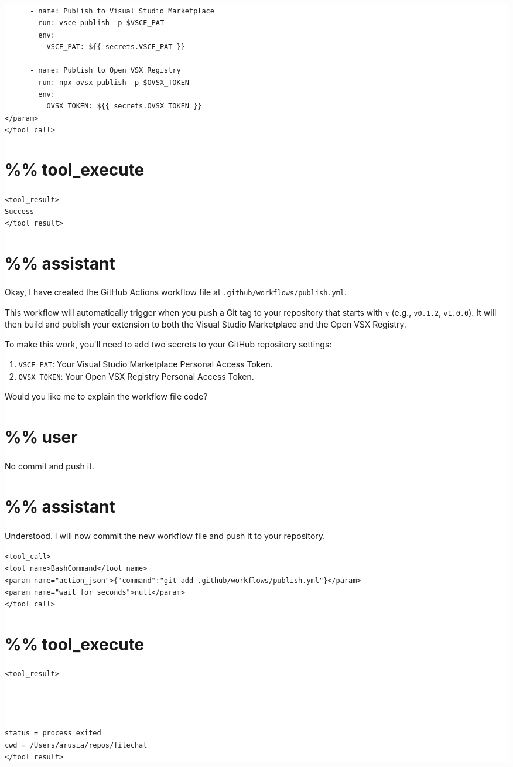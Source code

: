 ```tool_call
      - name: Publish to Visual Studio Marketplace
        run: vsce publish -p $VSCE_PAT
        env:
          VSCE_PAT: ${{ secrets.VSCE_PAT }}

      - name: Publish to Open VSX Registry
        run: npx ovsx publish -p $OVSX_TOKEN
        env:
          OVSX_TOKEN: ${{ secrets.OVSX_TOKEN }}
</param>
</tool_call>
```

# %% tool_execute
```
<tool_result>
Success
</tool_result>
```

# %% assistant
Okay, I have created the GitHub Actions workflow file at `.github/workflows/publish.yml`.

This workflow will automatically trigger when you push a Git tag to your repository that starts with `v` (e.g., `v0.1.2`, `v1.0.0`). It will then build and publish your extension to both the Visual Studio Marketplace and the Open VSX Registry.

To make this work, you'll need to add two secrets to your GitHub repository settings:
1.  `VSCE_PAT`: Your Visual Studio Marketplace Personal Access Token.
2.  `OVSX_TOKEN`: Your Open VSX Registry Personal Access Token.

Would you like me to explain the workflow file code?
# %% user
No commit and push it. 
# %% assistant
Understood. I will now commit the new workflow file and push it to your repository.

```tool_call
<tool_call>
<tool_name>BashCommand</tool_name>
<param name="action_json">{"command":"git add .github/workflows/publish.yml"}</param>
<param name="wait_for_seconds">null</param>
</tool_call>
```

# %% tool_execute
```
<tool_result>


---

status = process exited
cwd = /Users/arusia/repos/filechat
</tool_result>
```
